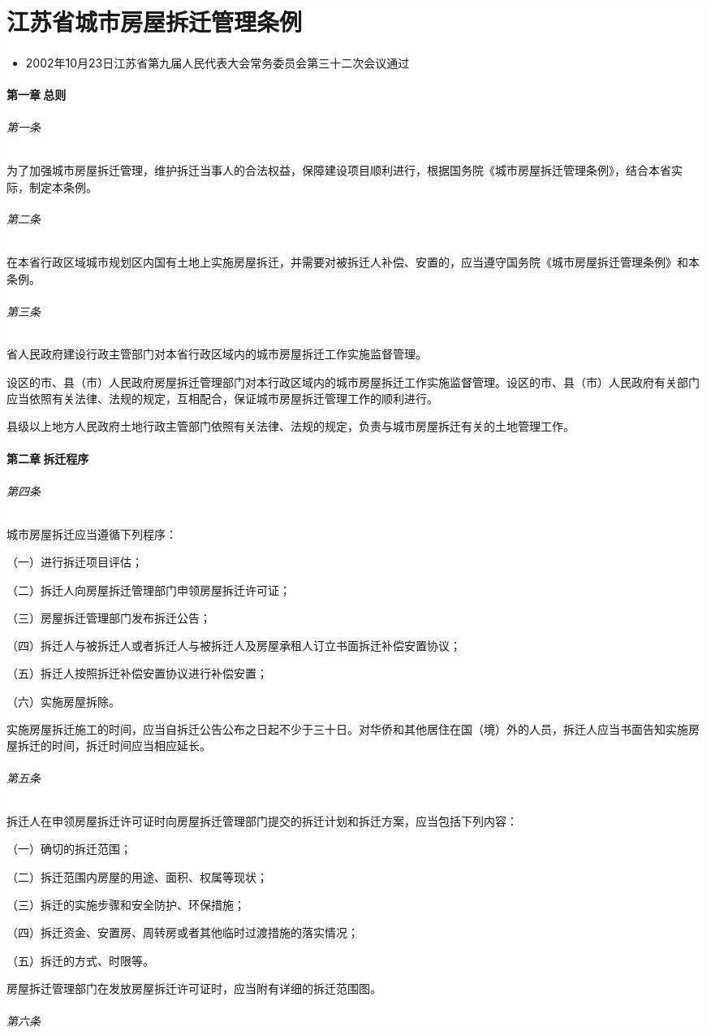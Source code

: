 # 江苏省城市房屋拆迁管理条例

- 2002年10月23日江苏省第九届人民代表大会常务委员会第三十二次会议通过



#### 第一章 总则

###### 第一条

为了加强城市房屋拆迁管理，维护拆迁当事人的合法权益，保障建设项目顺利进行，根据国务院《城市房屋拆迁管理条例》，结合本省实际，制定本条例。

###### 第二条

在本省行政区域城市规划区内国有土地上实施房屋拆迁，并需要对被拆迁人补偿、安置的，应当遵守国务院《城市房屋拆迁管理条例》和本条例。

###### 第三条

省人民政府建设行政主管部门对本省行政区域内的城市房屋拆迁工作实施监督管理。

设区的市、县（市）人民政府房屋拆迁管理部门对本行政区域内的城市房屋拆迁工作实施监督管理。设区的市、县（市）人民政府有关部门应当依照有关法律、法规的规定，互相配合，保证城市房屋拆迁管理工作的顺利进行。

县级以上地方人民政府土地行政主管部门依照有关法律、法规的规定，负责与城市房屋拆迁有关的土地管理工作。

#### 第二章 拆迁程序

###### 第四条

城市房屋拆迁应当遵循下列程序：

（一）进行拆迁项目评估；

（二）拆迁人向房屋拆迁管理部门申领房屋拆迁许可证；

（三）房屋拆迁管理部门发布拆迁公告；

（四）拆迁人与被拆迁人或者拆迁人与被拆迁人及房屋承租人订立书面拆迁补偿安置协议；

（五）拆迁人按照拆迁补偿安置协议进行补偿安置；

（六）实施房屋拆除。

实施房屋拆迁施工的时间，应当自拆迁公告公布之日起不少于三十日。对华侨和其他居住在国（境）外的人员，拆迁人应当书面告知实施房屋拆迁的时间，拆迁时间应当相应延长。

###### 第五条

拆迁人在申领房屋拆迁许可证时向房屋拆迁管理部门提交的拆迁计划和拆迁方案，应当包括下列内容：

（一）确切的拆迁范围；

（二）拆迁范围内房屋的用途、面积、权属等现状；

（三）拆迁的实施步骤和安全防护、环保措施；

（四）拆迁资金、安置房、周转房或者其他临时过渡措施的落实情况；

（五）拆迁的方式、时限等。

房屋拆迁管理部门在发放房屋拆迁许可证时，应当附有详细的拆迁范围图。

###### 第六条
